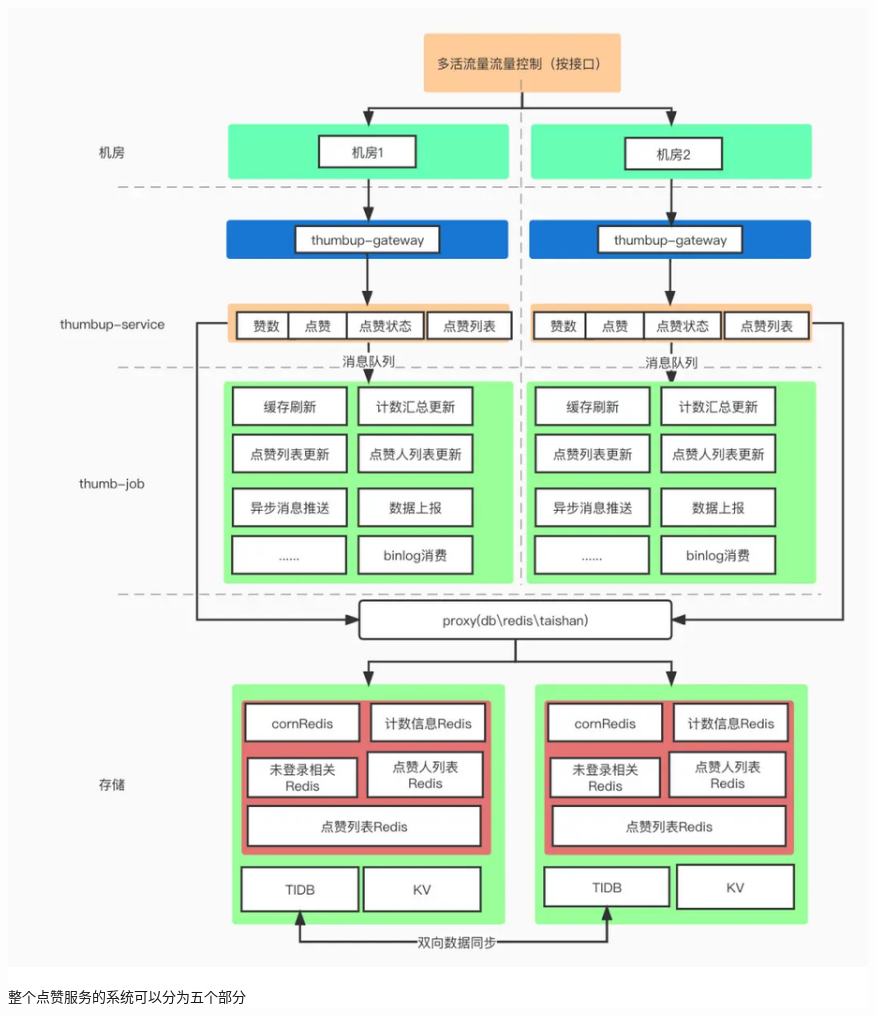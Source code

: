![1742283692311-0f213344-40dd-44ef-8c78-4afb1a9a445e.webp](./img/pFs7zim0oK6bJY9E/1742283692311-0f213344-40dd-44ef-8c78-4afb1a9a445e-215333.webp)

<font style="color:rgb(24, 25, 28);">整个点赞服务的系统可以分为五个部分</font>
